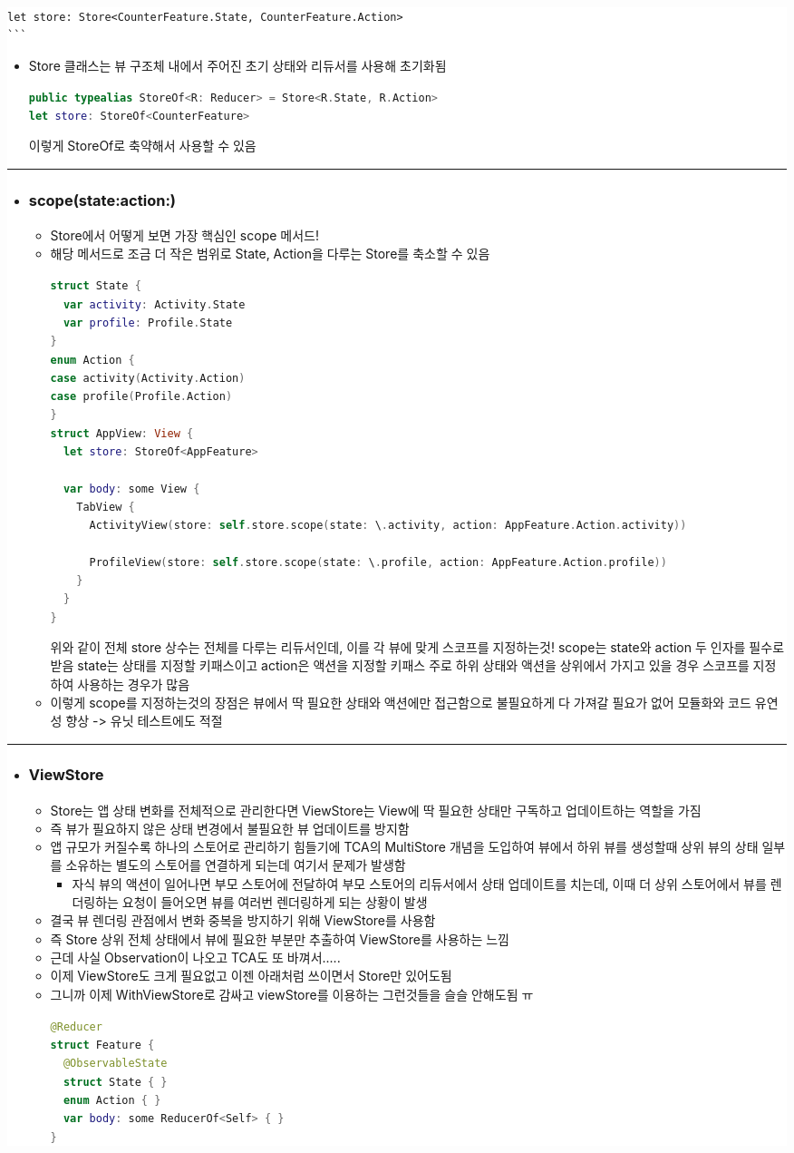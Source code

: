     let store: Store<CounterFeature.State, CounterFeature.Action>
    ```
  - Store 클래스는 뷰 구조체 내에서 주어진 초기 상태와 리듀서를 사용해 초기화됨
    ```swift
    public typealias StoreOf<R: Reducer> = Store<R.State, R.Action>
    let store: StoreOf<CounterFeature>
    ```
    이렇게 StoreOf로 축약해서 사용할 수 있음
***
- ### scope(state:action:)
  - Store에서 어떻게 보면 가장 핵심인 scope 메서드!
  - 해당 메서드로 조금 더 작은 범위로 State, Action을 다루는 Store를 축소할 수 있음
    ```swift
    struct State {
      var activity: Activity.State
      var profile: Profile.State
    }
    enum Action {
    case activity(Activity.Action)
    case profile(Profile.Action)
    }
    struct AppView: View {
      let store: StoreOf<AppFeature>
      
      var body: some View {
        TabView {
          ActivityView(store: self.store.scope(state: \.activity, action: AppFeature.Action.activity))
          
          ProfileView(store: self.store.scope(state: \.profile, action: AppFeature.Action.profile))
        }
      }
    }
    ```
    위와 같이 전체 store 상수는 전체를 다루는 리듀서인데, 이를 각 뷰에 맞게 스코프를 지정하는것!
    scope는 state와 action 두 인자를 필수로 받음
    state는 상태를 지정할 키패스이고 action은 액션을 지정할 키패스
    주로 하위 상태와 액션을 상위에서 가지고 있을 경우 스코프를 지정하여 사용하는 경우가 많음
  - 이렇게 scope를 지정하는것의 장점은 뷰에서 딱 필요한 상태와 액션에만 접근함으로 불필요하게 다 가져갈 필요가 없어 모듈화와 코드 유연성 향상 -> 유닛 테스트에도 적절
***
- ### ViewStore
  - Store는 앱 상태 변화를 전체적으로 관리한다면 ViewStore는 View에 딱 필요한 상태만 구독하고 업데이트하는 역할을 가짐
  - 즉 뷰가 필요하지 않은 상태 변경에서 불필요한 뷰 업데이트를 방지함
  - 앱 규모가 커질수록 하나의 스토어로 관리하기 힘들기에 TCA의 MultiStore 개념을 도입하여 뷰에서 하위 뷰를 생성할때 상위 뷰의 상태 일부를 소유하는 별도의 스토어를 연결하게 되는데 여기서 문제가 발생함
    - 자식 뷰의 액션이 일어나면 부모 스토어에 전달하여 부모 스토어의 리듀서에서 상태 업데이트를 치는데, 이때 더 상위 스토어에서 뷰를 렌더링하는 요청이 들어오면 뷰를 여러번 렌더링하게 되는 상황이 발생
  - 결국 뷰 렌더링 관점에서 변화 중복을 방지하기 위해 ViewStore를 사용함
  - 즉 Store 상위 전체 상태에서 뷰에 필요한 부분만 추출하여 ViewStore를 사용하는 느낌
  - 근데 사실 Observation이 나오고 TCA도 또 바껴서.....
  - 이제 ViewStore도 크게 필요없고 이젠 아래처럼 쓰이면서 Store만 있어도됨
  - 그니까 이제 WithViewStore로 감싸고 viewStore를 이용하는 그런것들을 슬슬 안해도됨 ㅠ
    ```swift
    @Reducer
    struct Feature {
      @ObservableState
      struct State { }
      enum Action { }
      var body: some ReducerOf<Self> { }
    }
    